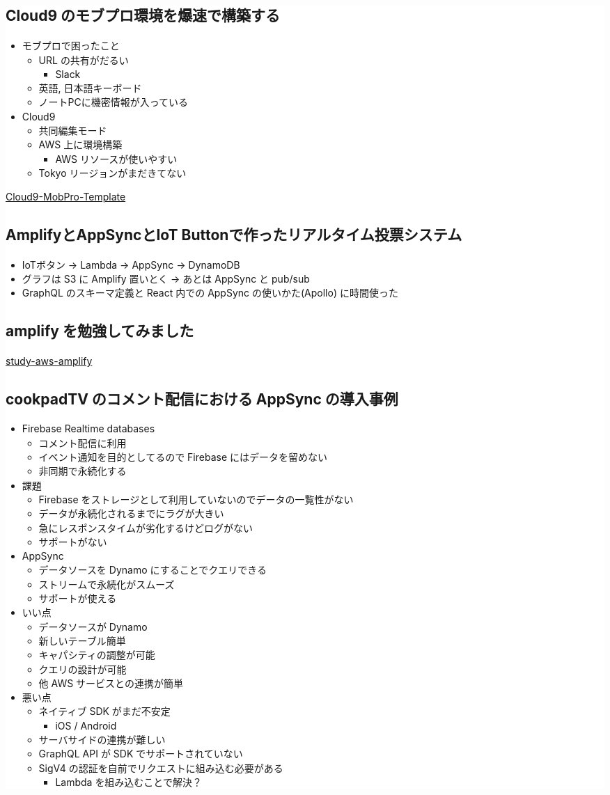 ## Cloud9 のモブプロ環境を爆速で構築する

* モブプロで困ったこと
  * URL の共有がだるい
    * Slack
  * 英語, 日本語キーボード
  * ノートPCに機密情報が入っている
* Cloud9
  * 共同編集モード
  * AWS 上に環境構築
    * AWS リソースが使いやすい
  * Tokyo リージョンがまだきてない

[Cloud9-MobPro-Template](https://github.com/rednes/Cloud9-MobPro-Template)

## AmplifyとAppSyncとIoT Buttonで作ったリアルタイム投票システム

* IoTボタン -> Lambda -> AppSync -> DynamoDB
* グラフは S3 に Amplify 置いとく -> あとは AppSync と pub/sub
* GraphQL のスキーマ定義と React 内での AppSync の使いかた(Apollo) に時間使った

## amplify を勉強してみました

[study-aws-amplify](https://github.com/oracle2k/study-aws-amplify)

## cookpadTV のコメント配信における AppSync の導入事例

* Firebase Realtime databases
  * コメント配信に利用
  * イベント通知を目的としてるので Firebase にはデータを留めない
  * 非同期で永続化する
* 課題
  * Firebase をストレージとして利用していないのでデータの一覧性がない
  * データが永続化されるまでにラグが大きい
  * 急にレスポンスタイムが劣化するけどログがない
  * サポートがない
* AppSync
  * データソースを Dynamo にすることでクエリできる
  * ストリームで永続化がスムーズ
  * サポートが使える
* いい点
  * データソースが Dynamo
  * 新しいテーブル簡単
  * キャパシティの調整が可能
  * クエリの設計が可能
  * 他 AWS サービスとの連携が簡単
* 悪い点
  * ネイティブ SDK がまだ不安定
    * iOS / Android
  * サーバサイドの連携が難しい
  * GraphQL API が SDK でサポートされていない
  * SigV4 の認証を自前でリクエストに組み込む必要がある
    * Lambda を組み込むことで解決？
